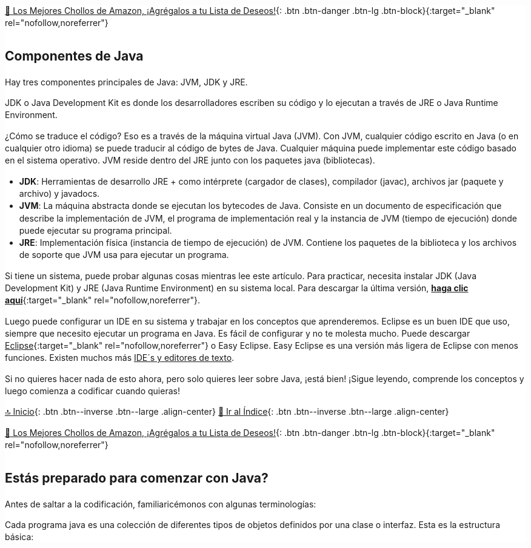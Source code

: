 
[🛒 Los Mejores Chollos de Amazon, ¡Agrégalos a tu Lista de Deseos!](https://www.amazon.es/shop/cibercursos "Los Mejores Chollos de Amazon, Ofertas Flash, Black Monday y Amazon Prime Day"){: .btn .btn-danger .btn-lg .btn-block}{:target="_blank" rel="nofollow,noreferrer"}

## **Componentes de Java**

Hay tres componentes principales de Java: JVM, JDK y JRE.

JDK o Java Development Kit es donde los desarrolladores escriben su código y lo ejecutan a través de JRE o Java Runtime Environment.

¿Cómo se traduce el código? Eso es a través de la máquina virtual Java (JVM). Con JVM, cualquier código escrito en Java (o en cualquier otro idioma) se puede traducir al código de bytes de Java. Cualquier máquina puede implementar este código basado en el sistema operativo. JVM reside dentro del JRE junto con los paquetes java (bibliotecas).

- **JDK**: Herramientas de desarrollo JRE + como intérprete (cargador de clases), compilador (javac), archivos jar (paquete y archivo) y javadocs.
- **JVM**: La máquina abstracta donde se ejecutan los bytecodes de Java. Consiste en un documento de especificación que describe la implementación de JVM, el programa de implementación real y la instancia de JVM (tiempo de ejecución) donde puede ejecutar su programa principal.
- **JRE**: Implementación física (instancia de tiempo de ejecución) de JVM. Contiene los paquetes de la biblioteca y los archivos de soporte que JVM usa para ejecutar un programa.

Si tiene un sistema, puede probar algunas cosas mientras lee este artículo. Para practicar, necesita instalar JDK (Java Development Kit) y JRE (Java Runtime Environment) en su sistema local. Para descargar la última versión, **[haga clic aquí](https://docs.oracle.com/javase/9/install/installation-jdk-and-jre-microsoft-windows-platforms.htm#JSJIG-GUID-2B9D2A17-176B-4BC8-AE2D-FD884161C958)**{:target="_blank" rel="nofollow,noreferrer"}.

Luego puede configurar un IDE en su sistema y trabajar en los conceptos que aprenderemos. Eclipse es un buen IDE que uso, siempre que necesito ejecutar un programa en Java. Es fácil de configurar y no te molesta mucho. Puede descargar [Eclipse](https://www.eclipse.org/downloads/packages/release/2019-03/r/eclipse-ide-java-developers){:target="_blank" rel="nofollow,noreferrer"} o Easy Eclipse. Easy Eclipse es una versión más ligera de Eclipse con menos funciones. Existen muchos más [IDE´s y editores de texto](/mejores-editores-texto/).


Si no quieres hacer nada de esto ahora, pero solo quieres leer sobre Java, ¡está bien! ¡Sigue leyendo, comprende los conceptos y luego comienza a codificar cuando quieras!

[🔝 Inicio](/java/#page-title){: .btn .btn--inverse .btn--large .align-center}
[🔖 Ir al Índice](/java/#índice-){: .btn .btn--inverse .btn--large .align-center}

[🛒 Los Mejores Chollos de Amazon, ¡Agrégalos a tu Lista de Deseos!](https://www.amazon.es/shop/cibercursos "Los Mejores Chollos de Amazon, Ofertas Flash, Black Monday y Amazon Prime Day"){: .btn .btn-danger .btn-lg .btn-block}{:target="_blank" rel="nofollow,noreferrer"}

## **Estás preparado para comenzar con Java?**

Antes de saltar a la codificación, familiaricémonos con algunas terminologías:

Cada programa java es una colección de diferentes tipos de objetos definidos por una clase o interfaz. Esta es la estructura básica:
